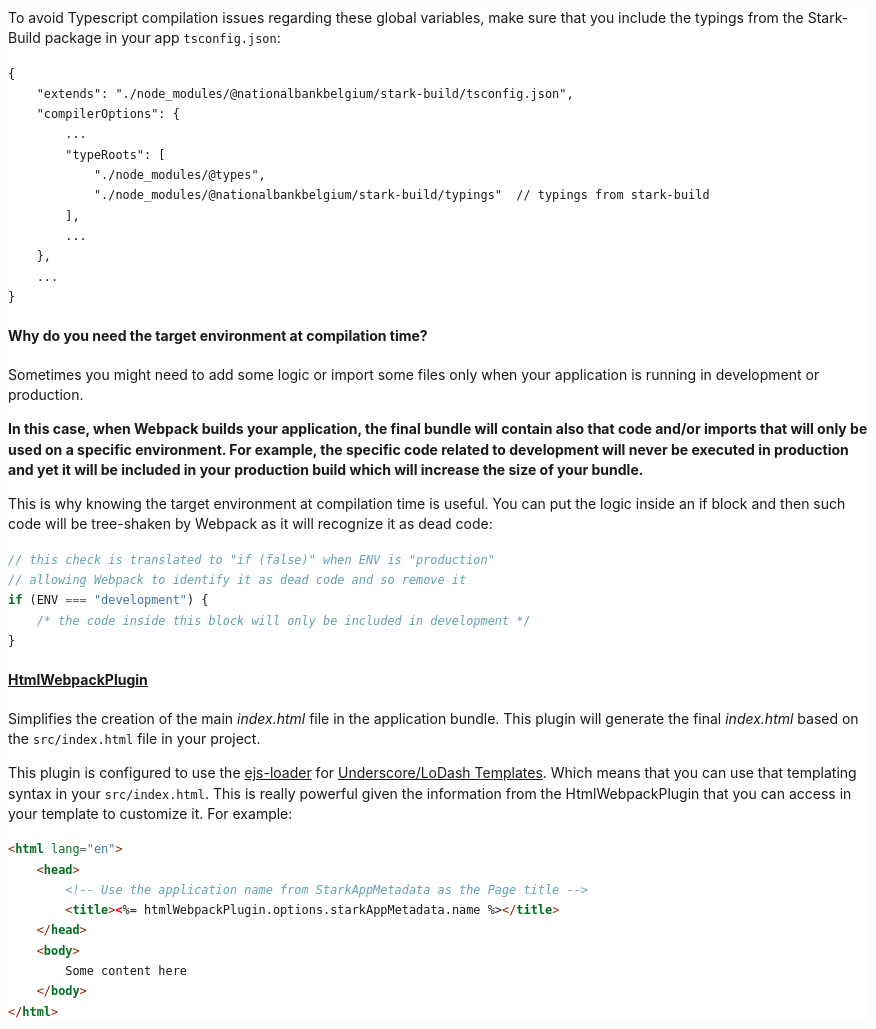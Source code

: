 To avoid Typescript compilation issues regarding these global variables, make sure that you include the typings from the Stark-Build package in your app `tsconfig.json`:

```text
{
    "extends": "./node_modules/@nationalbankbelgium/stark-build/tsconfig.json",
    "compilerOptions": {
        ...
        "typeRoots": [
            "./node_modules/@types",
            "./node_modules/@nationalbankbelgium/stark-build/typings"  // typings from stark-build
        ],
        ...
    },
    ...
}
```

#### Why do you need the target environment at compilation time?

Sometimes you might need to add some logic or import some files only when your application is running in development or production.

**In this case, when Webpack builds your application, the final bundle will contain also that code and/or imports that will only be used on a specific environment.
For example, the specific code related to development will never be executed in production and yet it will be included in your production build which will increase the size of your bundle.**

This is why knowing the target environment at compilation time is useful. You can put the logic inside an if block and then such code will be tree-shaken by Webpack as it will recognize it as dead code:

```typescript
// this check is translated to "if (false)" when ENV is "production"
// allowing Webpack to identify it as dead code and so remove it
if (ENV === "development") {
	/* the code inside this block will only be included in development */
}
```

#### [HtmlWebpackPlugin](https://github.com/jantimon/html-webpack-plugin "HtmlWebpackPlugin")

Simplifies the creation of the main _index.html_ file in the application bundle. This plugin will generate the final _index.html_ based on
the `src/index.html` file in your project.

This plugin is configured to use the [ejs-loader](https://github.com/okonet/ejs-loader) for [Underscore/LoDash Templates](https://lodash.com/docs#template).
Which means that you can use that templating syntax in your `src/index.html`. This is really powerful given the information from the HtmlWebpackPlugin
that you can access in your template to customize it. For example:

```html
<html lang="en">
	<head>
		<!-- Use the application name from StarkAppMetadata as the Page title -->
		<title><%= htmlWebpackPlugin.options.starkAppMetadata.name %></title>
	</head>
	<body>
		Some content here
	</body>
</html>
```
